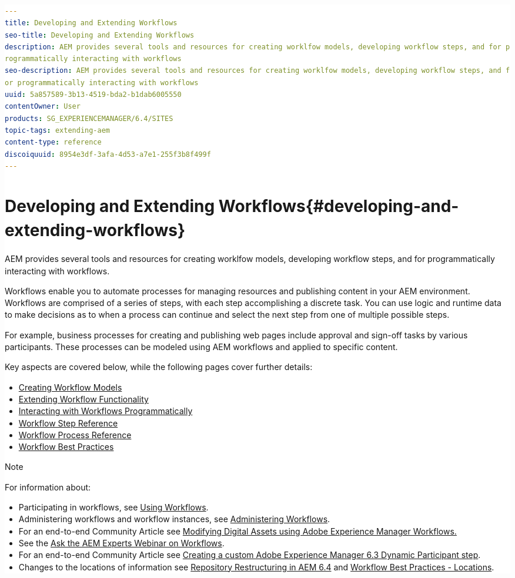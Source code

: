 ```yaml
---
title: Developing and Extending Workflows
seo-title: Developing and Extending Workflows
description: AEM provides several tools and resources for creating worklfow models, developing workflow steps, and for programmatically interacting with workflows
seo-description: AEM provides several tools and resources for creating worklfow models, developing workflow steps, and for programmatically interacting with workflows
uuid: 5a857589-3b13-4519-bda2-b1dab6005550
contentOwner: User
products: SG_EXPERIENCEMANAGER/6.4/SITES
topic-tags: extending-aem
content-type: reference
discoiquuid: 8954e3df-3afa-4d53-a7e1-255f3b8f499f
---
```


# Developing and Extending Workflows{#developing-and-extending-workflows}

AEM provides several tools and resources for creating worklfow models, developing workflow steps, and for programmatically interacting with workflows.

Workflows enable you to automate processes for managing resources and publishing content in your AEM environment. Workflows are comprised of a series of steps, with each step accomplishing a discrete task. You can use logic and runtime data to make decisions as to when a process can continue and select the next step from one of multiple possible steps.

For example, business processes for creating and publishing web pages include approval and sign-off tasks by various participants. These processes can be modeled using AEM workflows and applied to specific content.

Key aspects are covered below, while the following pages cover further details:

* [Creating Workflow Models](/help/sites-developing/workflows-models.md)
* [Extending Workflow Functionality](/help/sites-developing/workflows-customizing-extending.md)
* [Interacting with Workflows Programmatically](/help/sites-developing/workflows-program-interaction.md)
* [Workflow Step Reference](/help/sites-developing/workflows-step-ref.md)
* [Workflow Process Reference](/help/sites-developing/workflows-process-ref.md)
* [Workflow Best Practices](/help/sites-developing/workflows-best-practices.md)

>[!NOTE]
>
>For information about:
>
>* Participating in workflows, see [Using Workflows](/help/sites-authoring/workflows.md). 
>* Administering workflows and workflow instances, see [Administering Workflows](/help/sites-administering/workflows.md).
>* For an end-to-end Community Article see [Modifying Digital Assets using Adobe Experience Manager Workflows.](https://helpx.adobe.com/experience-manager/using/modify_asset_workflow.html)
>* See the [Ask the AEM Experts Webinar on Workflows](https://bit.ly/ATACE218).
>* For an end-to-end Community Article see [Creating a custom Adobe Experience Manager 6.3 Dynamic Participant step](https://helpx.adobe.com/experience-manager/using/dynamic-steps-aem63.html).
>* Changes to the locations of information see [Repository Restructuring in AEM 6.4](/help/sites-deploying/repository-restructuring-in-aem64.md) and [Workflow Best Practices - Locations](/help/sites-developing/workflows-best-practices.md#locations).  
>
